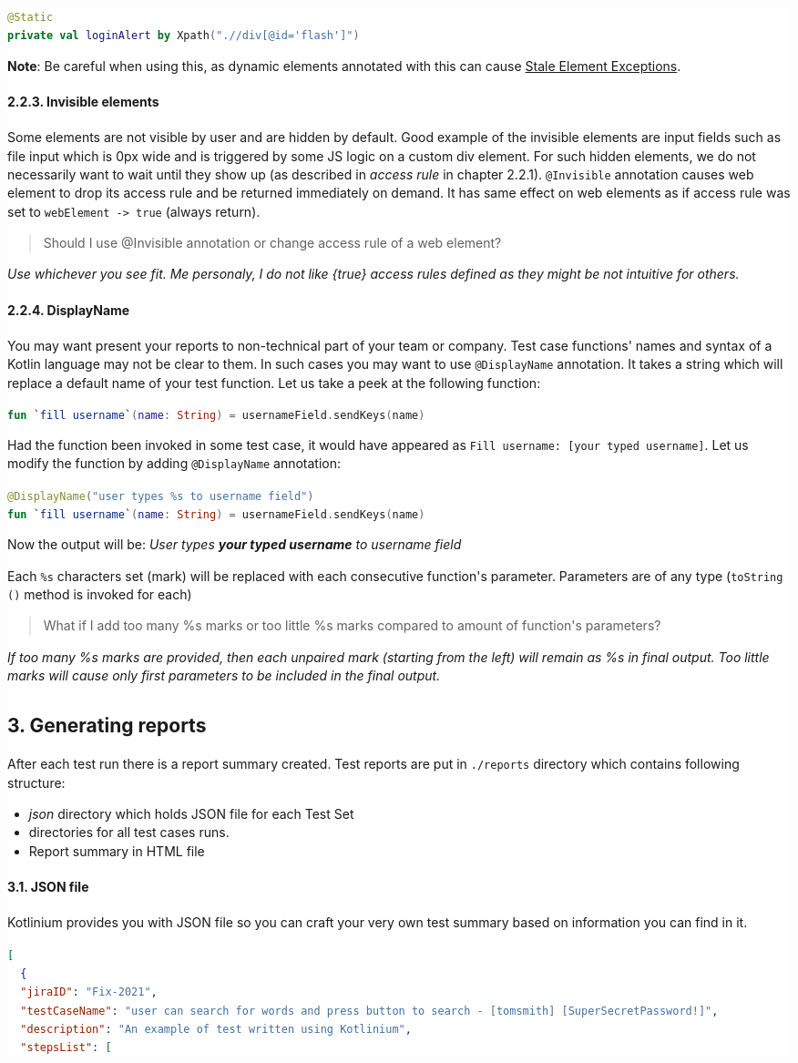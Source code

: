 ```kotlin
@Static
private val loginAlert by Xpath(".//div[@id='flash']")
```
**Note**: Be careful when using this, as dynamic elements annotated with this can cause [Stale Element Exceptions](https://www.selenium.dev/exceptions/#stale_element_reference).
#### 2.2.3. Invisible elements
Some elements are not visible by user and are hidden by default.
Good example of the invisible elements are input fields such as file input which is 0px wide and is triggered by some JS logic on a custom div element.
For such hidden elements, we do not necessarily want to wait until they show up (as described in *access rule* in chapter 2.2.1).
`@Invisible` annotation causes web element to drop its access rule and be returned immediately on demand.
It has same effect on web elements as if access rule was set to `webElement -> true` (always return).
>Should I use @Invisible annotation or change access rule of a web element?

*Use whichever you see fit. Me personaly, I do not like {true} access rules defined as they might be not intuitive for others.* 
#### 2.2.4. DisplayName
You may want present your reports to non-technical part of your team or company. Test case functions' names and syntax of a Kotlin language may not be clear to them. In such cases you may want to use `@DisplayName` annotation.
It takes a string which will replace a default name of your test function.
Let us take a peek at the following function:
```kotlin
fun `fill username`(name: String) = usernameField.sendKeys(name)  
 ```
 Had the function been invoked in some test case, it would have appeared as `Fill username: [your typed username]`.
 Let us modify the function by adding `@DisplayName` annotation:
 ```kotlin
@DisplayName("user types %s to username field")
fun `fill username`(name: String) = usernameField.sendKeys(name)    
```
 Now the output will be: *User types **your typed username** to username field*
 
 Each `%s` characters set (mark) will be replaced with each consecutive function's parameter.
 Parameters are of any type (`toString()` method is invoked for each)
 >What if I add too many %s marks or too little %s marks compared to amount of function's parameters?
 >
*If too many %s marks are provided, then each unpaired mark (starting from the left) will remain as %s in final output.*
*Too little marks will cause only first parameters to be included in the final output.* 

## 3. Generating reports
After each test run there is a report summary created.
Test reports are put in `./reports` directory which contains following structure:
- *json* directory which holds JSON file for each Test Set
- directories for all test cases runs.
- Report summary in HTML file
#### 3.1. JSON file
Kotlinium provides you with JSON file so you can craft your very own test summary based on information you can find in it.
```json
[  
  {  
  "jiraID": "Fix-2021",  
  "testCaseName": "user can search for words and press button to search - [tomsmith] [SuperSecretPassword!]",  
  "description": "An example of test written using Kotlinium",  
  "stepsList": [  
```